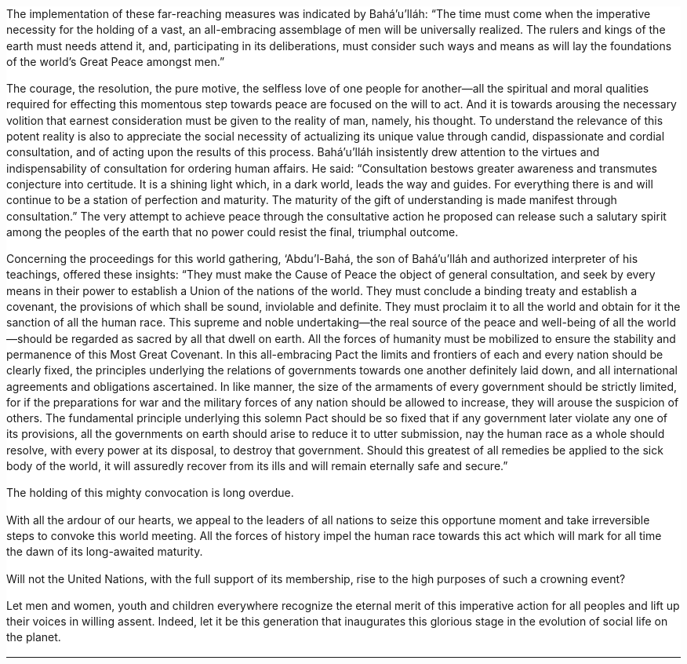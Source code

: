 The implementation of these far-reaching measures was indicated by Bahá’u’lláh: “The time must come when the imperative necessity for the holding of a vast, an all-embracing assemblage of men will be universally realized. The rulers and kings of the earth must needs attend it, and, participating in its deliberations, must consider such ways and means as will lay the foundations of the world’s Great Peace amongst men.”

The courage, the resolution, the pure motive, the selfless love of one people for another—all the spiritual and moral qualities required for effecting this momentous step towards peace are focused on the will to act. And it is towards arousing the necessary volition that earnest consideration must be given to the reality of man, namely, his thought. To understand the relevance of this potent reality is also to appreciate the social necessity of actualizing its unique value through candid, dispassionate and cordial consultation, and of acting upon the results of this process. Bahá’u’lláh insistently drew attention to the virtues and indispensability of consultation for ordering human affairs. He said: “Consultation bestows greater awareness and transmutes conjecture into certitude. It is a shining light which, in a dark world, leads the way and guides. For everything there is and will continue to be a station of perfection and maturity. The maturity of the gift of understanding is made manifest through consultation.” The very attempt to achieve peace through the consultative action he proposed can release such a salutary spirit among the peoples of the earth that no power could resist the final, triumphal outcome.

Concerning the proceedings for this world gathering, ‘Abdu’l-Bahá, the son of Bahá’u’lláh and authorized interpreter of his teachings, offered these insights: “They must make the Cause of Peace the object of general consultation, and seek by every means in their power to establish a Union of the nations of the world. They must conclude a binding treaty and establish a covenant, the provisions of which shall be sound, inviolable and definite. They must proclaim it to all the world and obtain for it the sanction of all the human race. This supreme and noble undertaking—the real source of the peace and well-being of all the world—should be regarded as sacred by all that dwell on earth. All the forces of humanity must be mobilized to ensure the stability and permanence of this Most Great Covenant. In this all-embracing Pact the limits and frontiers of each and every nation should be clearly fixed, the principles underlying the relations of governments towards one another definitely laid down, and all international agreements and obligations ascertained. In like manner, the size of the armaments of every government should be strictly limited, for if the preparations for war and the military forces of any nation should be allowed to increase, they will arouse the suspicion of others. The fundamental principle underlying this solemn Pact should be so fixed that if any government later violate any one of its provisions, all the governments on earth should arise to reduce it to utter submission, nay the human race as a whole should resolve, with every power at its disposal, to destroy that government. Should this greatest of all remedies be applied to the sick body of the world, it will assuredly recover from its ills and will remain eternally safe and secure.”

The holding of this mighty convocation is long overdue.

With all the ardour of our hearts, we appeal to the leaders of all nations to seize this opportune moment and take irreversible steps to convoke this world meeting. All the forces of history impel the human race towards this act which will mark for all time the dawn of its long-awaited maturity.

Will not the United Nations, with the full support of its membership, rise to the high purposes of such a crowning event?

Let men and women, youth and children everywhere recognize the eternal merit of this imperative action for all peoples and lift up their voices in willing assent. Indeed, let it be this generation that inaugurates this glorious stage in the evolution of social life on the planet.

---
